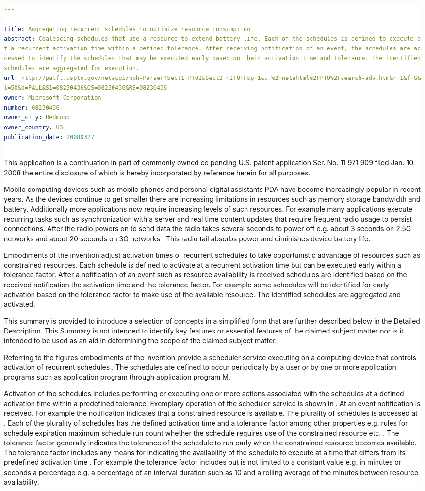 ```yaml
---

title: Aggregating recurrent schedules to optimize resource consumption
abstract: Coalescing schedules that use a resource to extend battery life. Each of the schedules is defined to execute at a recurrent activation time within a defined tolerance. After receiving notification of an event, the schedules are accessed to identify the schedules that may be executed early based on their activation time and tolerance. The identified schedules are aggregated for execution.
url: http://patft.uspto.gov/netacgi/nph-Parser?Sect1=PTO2&Sect2=HITOFF&p=1&u=%2Fnetahtml%2FPTO%2Fsearch-adv.htm&r=1&f=G&l=50&d=PALL&S1=08230436&OS=08230436&RS=08230436
owner: Microsoft Corporation
number: 08230436
owner_city: Redmond
owner_country: US
publication_date: 20080327
---
```

This application is a continuation in part of commonly owned co pending U.S. patent application Ser. No. 11 971 909 filed Jan. 10 2008 the entire disclosure of which is hereby incorporated by reference herein for all purposes.

Mobile computing devices such as mobile phones and personal digital assistants PDA have become increasingly popular in recent years. As the devices continue to get smaller there are increasing limitations in resources such as memory storage bandwidth and battery. Additionally more applications now require increasing levels of such resources. For example many applications execute recurring tasks such as synchronization with a server and real time content updates that require frequent radio usage to persist connections. After the radio powers on to send data the radio takes several seconds to power off e.g. about 3 seconds on 2.5G networks and about 20 seconds on 3G networks . This radio tail absorbs power and diminishes device battery life.

Embodiments of the invention adjust activation times of recurrent schedules to take opportunistic advantage of resources such as constrained resources. Each schedule is defined to activate at a recurrent activation time but can be executed early within a tolerance factor. After a notification of an event such as resource availability is received schedules are identified based on the received notification the activation time and the tolerance factor. For example some schedules will be identified for early activation based on the tolerance factor to make use of the available resource. The identified schedules are aggregated and activated.

This summary is provided to introduce a selection of concepts in a simplified form that are further described below in the Detailed Description. This Summary is not intended to identify key features or essential features of the claimed subject matter nor is it intended to be used as an aid in determining the scope of the claimed subject matter.

Referring to the figures embodiments of the invention provide a scheduler service executing on a computing device that controls activation of recurrent schedules . The schedules are defined to occur periodically by a user or by one or more application programs such as application program through application program M.

Activation of the schedules includes performing or executing one or more actions associated with the schedules at a defined activation time within a predefined tolerance. Exemplary operation of the scheduler service is shown in . At an event notification is received. For example the notification indicates that a constrained resource is available. The plurality of schedules is accessed at . Each of the plurality of schedules has the defined activation time and a tolerance factor among other properties e.g. rules for schedule expiration maximum schedule run count whether the schedule requires use of the constrained resource etc. . The tolerance factor generally indicates the tolerance of the schedule to run early when the constrained resource becomes available. The tolerance factor includes any means for indicating the availability of the schedule to execute at a time that differs from its predefined activation time . For example the tolerance factor includes but is not limited to a constant value e.g. in minutes or seconds a percentage e.g. a percentage of an interval duration such as 10 and a rolling average of the minutes between resource availability.
